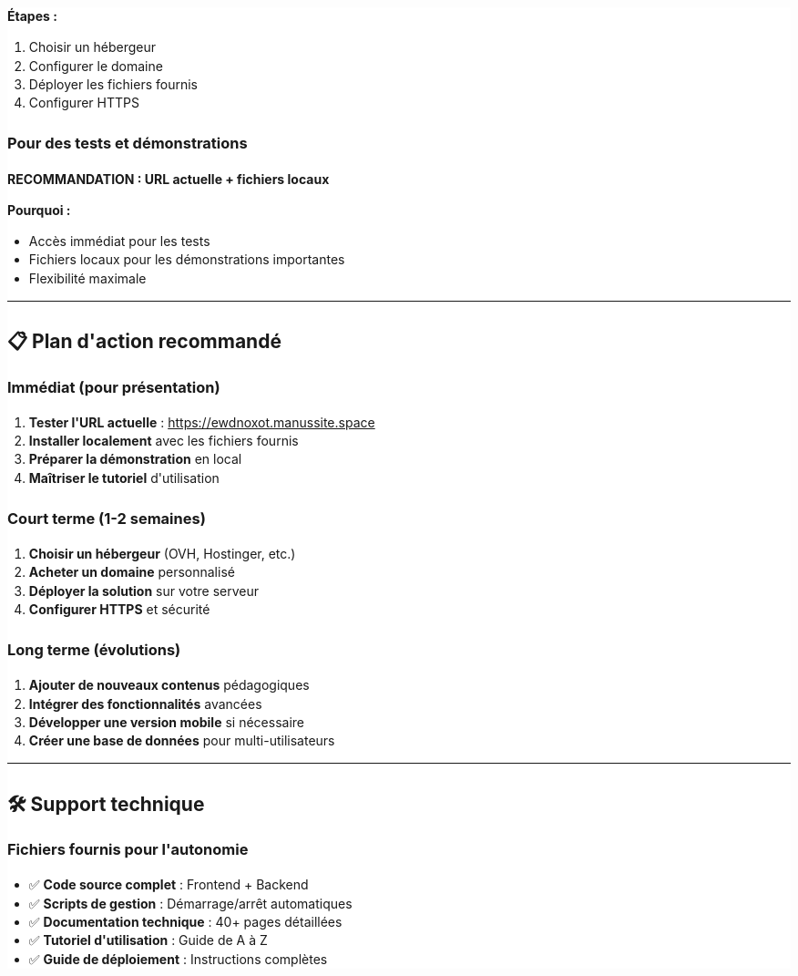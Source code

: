 **Étapes :**
1. Choisir un hébergeur
2. Configurer le domaine
3. Déployer les fichiers fournis
4. Configurer HTTPS

### Pour des tests et démonstrations

**RECOMMANDATION : URL actuelle + fichiers locaux**

**Pourquoi :**
- Accès immédiat pour les tests
- Fichiers locaux pour les démonstrations importantes
- Flexibilité maximale

---

## 📋 Plan d'action recommandé

### Immédiat (pour présentation)

1. **Tester l'URL actuelle** : https://ewdnoxot.manussite.space
2. **Installer localement** avec les fichiers fournis
3. **Préparer la démonstration** en local
4. **Maîtriser le tutoriel** d'utilisation

### Court terme (1-2 semaines)

1. **Choisir un hébergeur** (OVH, Hostinger, etc.)
2. **Acheter un domaine** personnalisé
3. **Déployer la solution** sur votre serveur
4. **Configurer HTTPS** et sécurité

### Long terme (évolutions)

1. **Ajouter de nouveaux contenus** pédagogiques
2. **Intégrer des fonctionnalités** avancées
3. **Développer une version mobile** si nécessaire
4. **Créer une base de données** pour multi-utilisateurs

---

## 🛠️ Support technique

### Fichiers fournis pour l'autonomie

- ✅ **Code source complet** : Frontend + Backend
- ✅ **Scripts de gestion** : Démarrage/arrêt automatiques
- ✅ **Documentation technique** : 40+ pages détaillées
- ✅ **Tutoriel d'utilisation** : Guide de A à Z
- ✅ **Guide de déploiement** : Instructions complètes
